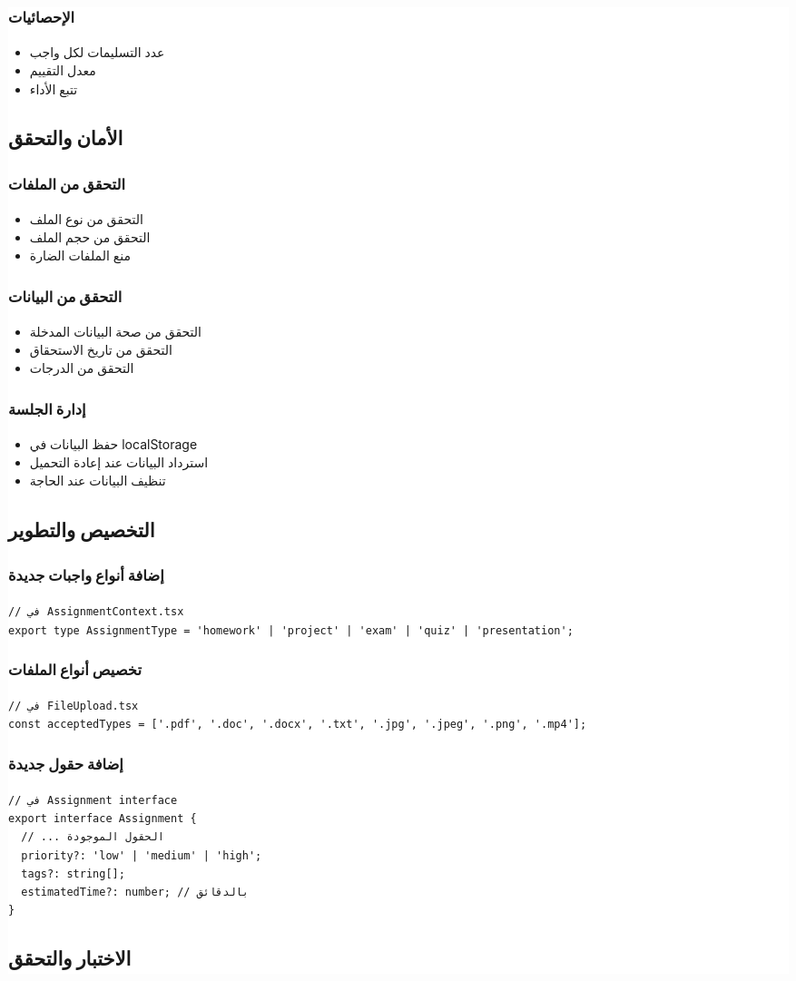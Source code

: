 ### الإحصائيات
- عدد التسليمات لكل واجب
- معدل التقييم
- تتبع الأداء

## الأمان والتحقق

### التحقق من الملفات
- التحقق من نوع الملف
- التحقق من حجم الملف
- منع الملفات الضارة

### التحقق من البيانات
- التحقق من صحة البيانات المدخلة
- التحقق من تاريخ الاستحقاق
- التحقق من الدرجات

### إدارة الجلسة
- حفظ البيانات في localStorage
- استرداد البيانات عند إعادة التحميل
- تنظيف البيانات عند الحاجة

## التخصيص والتطوير

### إضافة أنواع واجبات جديدة
```tsx
// في AssignmentContext.tsx
export type AssignmentType = 'homework' | 'project' | 'exam' | 'quiz' | 'presentation';
```

### تخصيص أنواع الملفات
```tsx
// في FileUpload.tsx
const acceptedTypes = ['.pdf', '.doc', '.docx', '.txt', '.jpg', '.jpeg', '.png', '.mp4'];
```

### إضافة حقول جديدة
```tsx
// في Assignment interface
export interface Assignment {
  // ... الحقول الموجودة
  priority?: 'low' | 'medium' | 'high';
  tags?: string[];
  estimatedTime?: number; // بالدقائق
}
```

## الاختبار والتحقق
